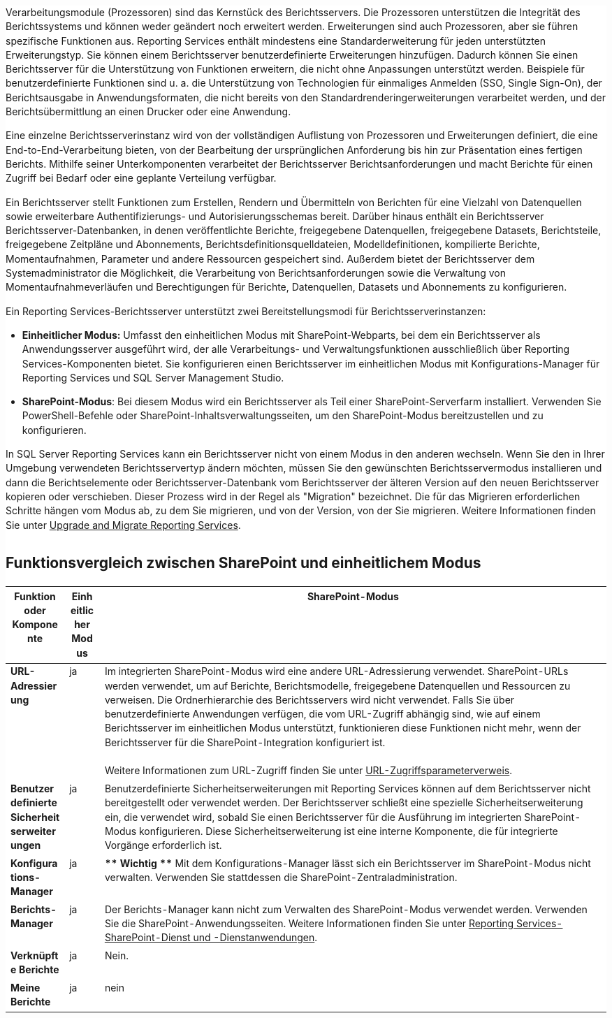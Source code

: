  Verarbeitungsmodule (Prozessoren) sind das Kernstück des Berichtsservers. Die Prozessoren unterstützen die Integrität des Berichtssystems und können weder geändert noch erweitert werden. Erweiterungen sind auch Prozessoren, aber sie führen spezifische Funktionen aus. Reporting Services enthält mindestens eine Standarderweiterung für jeden unterstützten Erweiterungstyp. Sie können einem Berichtsserver benutzerdefinierte Erweiterungen hinzufügen. Dadurch können Sie einen Berichtsserver für die Unterstützung von Funktionen erweitern, die nicht ohne Anpassungen unterstützt werden. Beispiele für benutzerdefinierte Funktionen sind u.&nbsp;a. die Unterstützung von Technologien für einmaliges Anmelden (SSO, Single Sign-On), der Berichtsausgabe in Anwendungsformaten, die nicht bereits von den Standardrenderingerweiterungen verarbeitet werden, und der Berichtsübermittlung an einen Drucker oder eine Anwendung.  
  
 Eine einzelne Berichtsserverinstanz wird von der vollständigen Auflistung von Prozessoren und Erweiterungen definiert, die eine End-to-End-Verarbeitung bieten, von der Bearbeitung der ursprünglichen Anforderung bis hin zur Präsentation eines fertigen Berichts. Mithilfe seiner Unterkomponenten verarbeitet der Berichtsserver Berichtsanforderungen und macht Berichte für einen Zugriff bei Bedarf oder eine geplante Verteilung verfügbar.  
  
 Ein Berichtsserver stellt Funktionen zum Erstellen, Rendern und Übermitteln von Berichten für eine Vielzahl von Datenquellen sowie erweiterbare Authentifizierungs- und Autorisierungsschemas bereit. Darüber hinaus enthält ein Berichtsserver Berichtsserver-Datenbanken, in denen veröffentlichte Berichte, freigegebene Datenquellen, freigegebene Datasets, Berichtsteile, freigegebene Zeitpläne und Abonnements, Berichtsdefinitionsquelldateien, Modelldefinitionen, kompilierte Berichte, Momentaufnahmen, Parameter und andere Ressourcen gespeichert sind. Außerdem bietet der Berichtsserver dem Systemadministrator die Möglichkeit, die Verarbeitung von Berichtsanforderungen sowie die Verwaltung von Momentaufnahmeverläufen und Berechtigungen für Berichte, Datenquellen, Datasets und Abonnements zu konfigurieren.  
  
 Ein Reporting Services-Berichtsserver unterstützt zwei Bereitstellungsmodi für Berichtsserverinstanzen:  
  
-   **Einheitlicher Modus:** Umfasst den einheitlichen Modus mit SharePoint-Webparts, bei dem ein Berichtsserver als Anwendungsserver ausgeführt wird, der alle Verarbeitungs- und Verwaltungsfunktionen ausschließlich über Reporting Services-Komponenten bietet. Sie konfigurieren einen Berichtsserver im einheitlichen Modus mit Konfigurations-Manager für Reporting Services und SQL Server Management Studio.  
  
-   **SharePoint-Modus**: Bei diesem Modus wird ein Berichtsserver als Teil einer SharePoint-Serverfarm installiert.  Verwenden Sie PowerShell-Befehle oder SharePoint-Inhaltsverwaltungsseiten, um den SharePoint-Modus bereitzustellen und zu konfigurieren.  
  
 In SQL Server Reporting Services kann ein Berichtsserver nicht von einem Modus in den anderen wechseln. Wenn Sie den in Ihrer Umgebung verwendeten Berichtsservertyp ändern möchten, müssen Sie den gewünschten Berichtsservermodus installieren und dann die Berichtselemente oder Berichtsserver-Datenbank vom Berichtsserver der älteren Version auf den neuen Berichtsserver kopieren oder verschieben. Dieser Prozess wird in der Regel als "Migration" bezeichnet. Die für das Migrieren erforderlichen Schritte hängen vom Modus ab, zu dem Sie migrieren, und von der Version, von der Sie migrieren. Weitere Informationen finden Sie unter [Upgrade and Migrate Reporting Services](../../reporting-services/install-windows/upgrade-and-migrate-reporting-services.md).  
  
## <a name="feature-comparison-of-sharepoint-and-native-mode"></a>Funktionsvergleich zwischen SharePoint und einheitlichem Modus
  
|Funktion oder Komponente|Einheitlicher Modus|SharePoint-Modus|  
|--------------------------|-----------------|---------------------|  
|**URL-Adressierung**|ja|Im integrierten SharePoint-Modus wird eine andere URL-Adressierung verwendet. SharePoint-URLs werden verwendet, um auf Berichte, Berichtsmodelle, freigegebene Datenquellen und Ressourcen zu verweisen. Die Ordnerhierarchie des Berichtsservers wird nicht verwendet. Falls Sie über benutzerdefinierte Anwendungen verfügen, die vom URL-Zugriff abhängig sind, wie auf einem Berichtsserver im einheitlichen Modus unterstützt, funktionieren diese Funktionen nicht mehr, wenn der Berichtsserver für die SharePoint-Integration konfiguriert ist.<br /><br /> Weitere Informationen zum URL-Zugriff finden Sie unter [URL-Zugriffsparameterverweis](../../reporting-services/url-access-parameter-reference.md).|  
|**Benutzerdefinierte Sicherheitserweiterungen**|ja|Benutzerdefinierte Sicherheitserweiterungen mit Reporting Services können auf dem Berichtsserver nicht bereitgestellt oder verwendet werden. Der Berichtsserver schließt eine spezielle Sicherheitserweiterung ein, die verwendet wird, sobald Sie einen Berichtsserver für die Ausführung im integrierten SharePoint-Modus konfigurieren. Diese Sicherheitserweiterung ist eine interne Komponente, die für integrierte Vorgänge erforderlich ist.|  
|**Konfigurations-Manager**|ja|**\*\* Wichtig \*\*** Mit dem Konfigurations-Manager lässt sich ein Berichtsserver im SharePoint-Modus nicht verwalten. Verwenden Sie stattdessen die SharePoint-Zentraladministration.|  
|**Berichts-Manager**|ja|Der Berichts-Manager kann nicht zum Verwalten des SharePoint-Modus verwendet werden. Verwenden Sie die SharePoint-Anwendungsseiten. Weitere Informationen finden Sie unter [Reporting Services-SharePoint-Dienst und -Dienstanwendungen](../../reporting-services/report-server-sharepoint/reporting-services-sharepoint-service-and-service-applications.md).|  
|**Verknüpfte Berichte**|ja|Nein.|  
|**Meine Berichte**|ja|nein|  